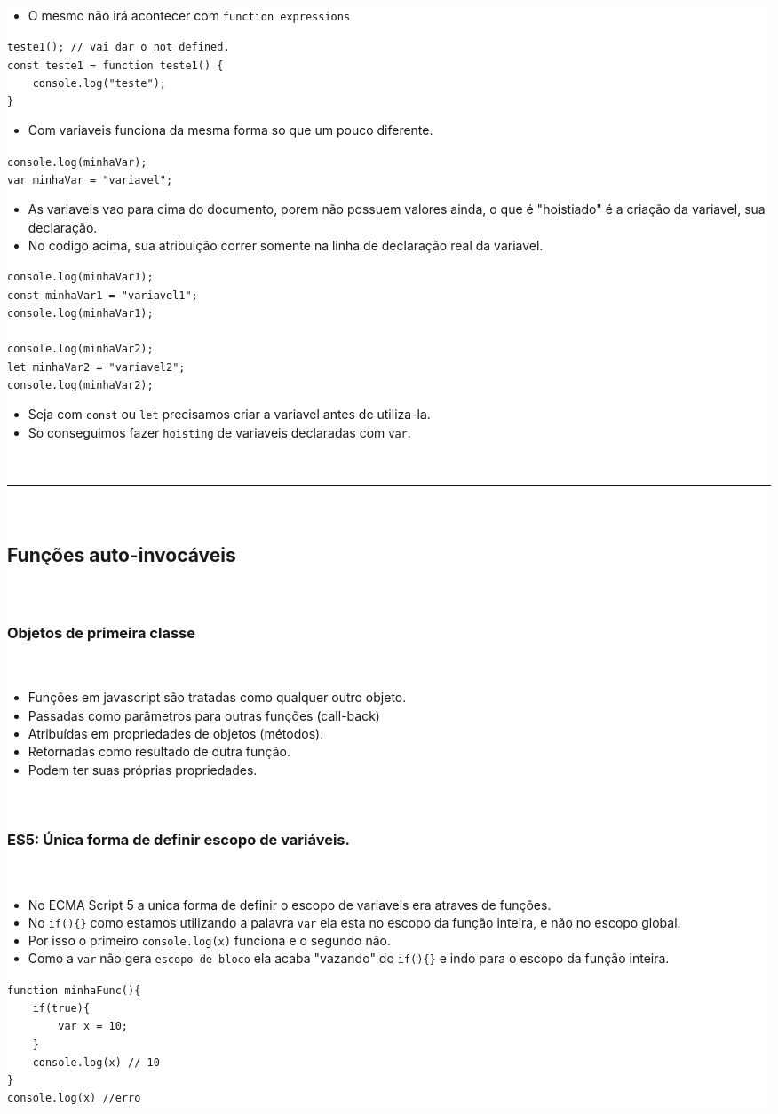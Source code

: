 - O mesmo não irá acontecer com `function expressions`

~~~ 
teste1(); // vai dar o not defined.
const teste1 = function teste1() {
    console.log("teste"); 
}
~~~ 

- Com variaveis funciona da mesma forma so que um pouco diferente.

~~~
console.log(minhaVar);
var minhaVar = "variavel";
~~~

- As variaveis vao para cima do documento, porem  não possuem valores ainda, o que é "hoistiado" é a criação da variavel, sua declaração.
- No codigo acima, sua atribuição correr somente na linha de declaração real da variavel.

~~~
console.log(minhaVar1);
const minhaVar1 = "variavel1";
console.log(minhaVar1);

console.log(minhaVar2);
let minhaVar2 = "variavel2";
console.log(minhaVar2);
~~~  

- Seja com `const` ou `let` precisamos criar a variavel antes de utiliza-la.
- So conseguimos fazer `hoisting` de variaveis declaradas com `var`.
  

<br>
<hr>
<br>

## Funções auto-invocáveis 
<br>

### Objetos de primeira classe 
<br>

- Funções em javascript são tratadas como qualquer outro objeto.
- Passadas como parâmetros para outras funções (call-back)
- Atribuídas em propriedades de objetos (métodos).
- Retornadas como resultado de outra função.
- Podem ter suas próprias propriedades.

<br>

### ES5: Única forma de definir escopo de variáveis.
<br>

- No ECMA Script 5 a unica forma de definir o escopo de variaveis era atraves de funções.
- No `if(){}` como estamos utilizando a palavra `var` ela esta no escopo da função inteira, e não no escopo global. 
- Por isso o primeiro `console.log(x)` funciona e o segundo não.
- Como a `var` não gera `escopo de bloco` ela acaba "vazando" do `if(){}` e indo para o escopo da função inteira.
~~~ 
function minhaFunc(){
    if(true){
        var x = 10;
    }
    console.log(x) // 10
}
console.log(x) //erro
~~~